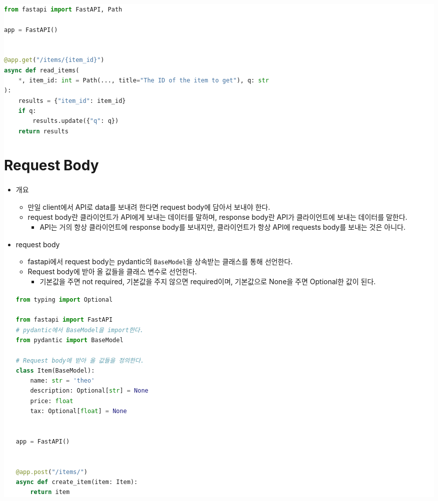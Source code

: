   ```python
  from fastapi import FastAPI, Path
  
  app = FastAPI()
  
  
  @app.get("/items/{item_id}")
  async def read_items(
      *, item_id: int = Path(..., title="The ID of the item to get"), q: str
  ):
      results = {"item_id": item_id}
      if q:
          results.update({"q": q})
      return results
  ```

  





# Request Body

- 개요
  -  만일 client에서 API로 data를 보내려 한다면 request body에 담아서 보내야 한다.
  - request body란 클라이언트가 API에게 보내는 데이터를 말하며, response body란 API가 클라이언트에 보내는 데이터를 말한다.
    - API는 거의 항상 클라이언트에 response body를 보내지만, 클라이언트가 항상 API에 requests body를 보내는 것은 아니다.



- request body

  - fastapi에서 request body는 pydantic의 `BaseModel`을 상속받는 클래스를 통해 선언한다.
  - Request body에 받아 올 값들을 클래스 변수로 선언한다.
    - 기본값을 주면 not required, 기본값을 주지 않으면 required이며, 기본값으로 None을 주면 Optional한 값이 된다. 

  ```python
  from typing import Optional
  
  from fastapi import FastAPI
  # pydantic에서 BaseModel을 import한다.
  from pydantic import BaseModel
  
  # Request body에 받아 올 값들을 정의한다.
  class Item(BaseModel):
      name: str = 'theo'
      description: Optional[str] = None
      price: float
      tax: Optional[float] = None
  
  
  app = FastAPI()
  
  
  @app.post("/items/")
  async def create_item(item: Item):
      return item
  ```
